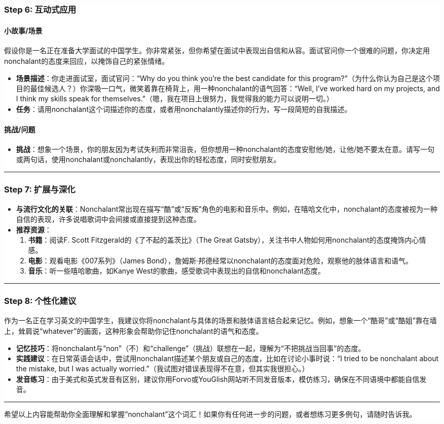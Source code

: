 
### Step 6: 互动式应用

#### 小故事/场景
假设你是一名正在准备大学面试的中国学生。你非常紧张，但你希望在面试中表现出自信和从容。面试官问你一个很难的问题，你决定用nonchalant的态度来回应，以掩饰自己的紧张情绪。  
- **场景描述**：你走进面试室，面试官问：“Why do you think you’re the best candidate for this program?”（为什么你认为自己是这个项目的最佳候选人？）你深吸一口气，微笑着靠在椅背上，用一种nonchalant的语气回答：“Well, I’ve worked hard on my projects, and I think my skills speak for themselves.”（嗯，我在项目上很努力，我觉得我的能力可以说明一切。）  
- **任务**：请用nonchalant这个词描述你的态度，或者用nonchalantly描述你的行为，写一段简短的自我描述。

#### 挑战/问题
- **挑战**：想象一个场景，你的朋友因为考试失利而非常沮丧，但你想用一种nonchalant的态度安慰他/她，让他/她不要太在意。请写一句或两句话，使用nonchalant或nonchalantly，表现出你的轻松态度，同时安慰朋友。

---

### Step 7: 扩展与深化

- **与流行文化的关联**：Nonchalant常出现在描写“酷”或“反叛”角色的电影和音乐中。例如，在嘻哈文化中，nonchalant的态度被视为一种自信的表现，许多说唱歌词中会间接或直接提到这种态度。
- **推荐资源**：
  1. **书籍**：阅读F. Scott Fitzgerald的《了不起的盖茨比》（The Great Gatsby），关注书中人物如何用nonchalant的态度掩饰内心情感。
  2. **电影**：观看电影《007系列》（James Bond），詹姆斯·邦德经常以nonchalant的态度面对危险，观察他的肢体语言和语气。
  3. **音乐**：听一些嘻哈歌曲，如Kanye West的歌曲，感受歌词中表现出的自信和nonchalant态度。

---

### Step 8: 个性化建议

作为一名正在学习英文的中国学生，我建议你将nonchalant与具体的场景和肢体语言结合起来记忆。例如，想象一个“酷哥”或“酷姐”靠在墙上，耸肩说“whatever”的画面，这种形象会帮助你记住nonchalant的语气和态度。  
- **记忆技巧**：将nonchalant与“non”（不）和“challenge”（挑战）联想在一起，理解为“不把挑战当回事”的态度。
- **实践建议**：在日常英语会话中，尝试用nonchalant描述某个朋友或自己的态度，比如在讨论小事时说：“I tried to be nonchalant about the mistake, but I was actually worried.”（我试图对错误表现得不在意，但其实我很担心。）
- **发音练习**：由于美式和英式发音有区别，建议你用Forvo或YouGlish网站听不同发音版本，模仿练习，确保在不同语境中都能自信发音。

---

希望以上内容能帮助你全面理解和掌握“nonchalant”这个词汇！如果你有任何进一步的问题，或者想练习更多例句，请随时告诉我。